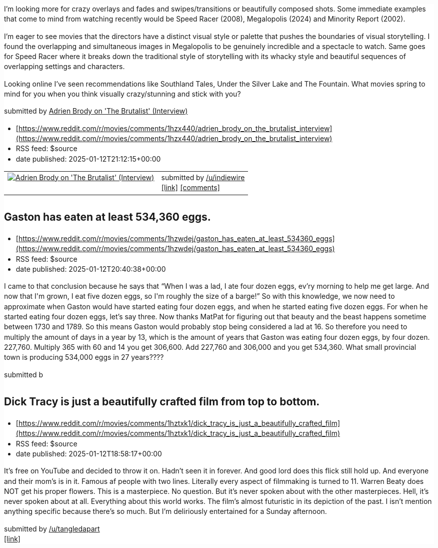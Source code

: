 <div class="md"><p>I’m looking more for crazy overlays and fades and swipes/transitions or beautifully composed shots. Some immediate examples that come to mind from watching recently would be Speed Racer (2008), Megalopolis (2024) and Minority Report (2002).</p> <p>I’m eager to see movies that the directors have a distinct visual style or palette that pushes the boundaries of visual storytelling. I found the overlapping and simultaneous images in Megalopolis to be genuinely incredible and a spectacle to watch. Same goes for Speed Racer where it breaks down the traditional style of storytelling with its whacky style and beautiful sequences of overlapping settings and characters. </p> <p>Looking online I’ve seen recommendations like Southland Tales, Under the Silver Lake and The Fountain. What movies spring to mind for you when you think visually crazy/stunning and stick with you?</p> </div> &#32; submitted by &#32; <a href="https://www.reddit.com/user/Hun

## Adrien Brody on 'The Brutalist' (Interview)
 - [https://www.reddit.com/r/movies/comments/1hzx440/adrien_brody_on_the_brutalist_interview](https://www.reddit.com/r/movies/comments/1hzx440/adrien_brody_on_the_brutalist_interview)
 - RSS feed: $source
 - date published: 2025-01-12T21:12:15+00:00

<table> <tr><td> <a href="https://www.reddit.com/r/movies/comments/1hzx440/adrien_brody_on_the_brutalist_interview/"> <img src="https://external-preview.redd.it/7ZVanW7Sd961rWnAGRDS66J_fEtjo1id3Q-AR_acnpg.jpg?width=640&amp;crop=smart&amp;auto=webp&amp;s=7f834d9e3c3f9a433ff1e79d2c4a0fa33ab4ad24" alt="Adrien Brody on 'The Brutalist' (Interview)" title="Adrien Brody on 'The Brutalist' (Interview)" /> </a> </td><td> &#32; submitted by &#32; <a href="https://www.reddit.com/user/indiewire"> /u/indiewire </a> <br/> <span><a href="https://www.indiewire.com/awards/consider-this/adrien-brody-the-brutalist-interview-1235076814/">[link]</a></span> &#32; <span><a href="https://www.reddit.com/r/movies/comments/1hzx440/adrien_brody_on_the_brutalist_interview/">[comments]</a></span> </td></tr></table>

## Gaston has eaten at least 534,360 eggs.
 - [https://www.reddit.com/r/movies/comments/1hzwdej/gaston_has_eaten_at_least_534360_eggs](https://www.reddit.com/r/movies/comments/1hzwdej/gaston_has_eaten_at_least_534360_eggs)
 - RSS feed: $source
 - date published: 2025-01-12T20:40:38+00:00

<div class="md"><p>I came to that conclusion because he says that “When I was a lad, I ate four dozen eggs, ev’ry morning to help me get large. And now that I&#39;m grown, I eat five dozen eggs, so I&#39;m roughly the size of a barge!” So with this knowledge, we now need to approximate when Gaston would have started eating four dozen eggs, and when he started eating five dozen eggs. For when he started eating four dozen eggs, let’s say three. Now thanks MatPat for figuring out that beauty and the beast happens sometime between 1730 and 1789. So this means Gaston would probably stop being considered a lad at 16. So therefore you need to multiply the amount of days in a year by 13, which is the amount of years that Gaston was eating four dozen eggs, by four dozen. 227,760. Multiply 365 with 60 and 14 you get 306,600. Add 227,760 and 306,000 and you get 534,360. What small provincial town is producing 534,000 eggs in 27 years????</p> </div> &#32; submitted b

## Dick Tracy is just a beautifully crafted film from top to bottom.
 - [https://www.reddit.com/r/movies/comments/1hztxk1/dick_tracy_is_just_a_beautifully_crafted_film](https://www.reddit.com/r/movies/comments/1hztxk1/dick_tracy_is_just_a_beautifully_crafted_film)
 - RSS feed: $source
 - date published: 2025-01-12T18:58:17+00:00

<div class="md"><p>It’s free on YouTube and decided to throw it on. Hadn’t seen it in forever. And good lord does this flick still hold up. And everyone and their mom’s is in it. Famous af people with two lines. Literally every aspect of filmmaking is turned to 11. Warren Beaty does NOT get his proper flowers. This is a masterpiece. No question. But it’s never spoken about with the other masterpieces. Hell, it’s never spoken about at all. Everything about this world works. The film’s almost futuristic in its depiction of the past. I isn’t mention anything specific because there’s so much. But I’m deliriously entertained for a Sunday afternoon. </p> </div> &#32; submitted by &#32; <a href="https://www.reddit.com/user/tangledapart"> /u/tangledapart </a> <br/> <span><a href="https://www.reddit.com/r/movies/comments/1hztxk1/dick_tracy_is_just_a_beautifully_crafted_film/">[link]</a></span> &#32; <span><a href="https://www.reddit.com/r/movies/comments/1hztxk1/d

